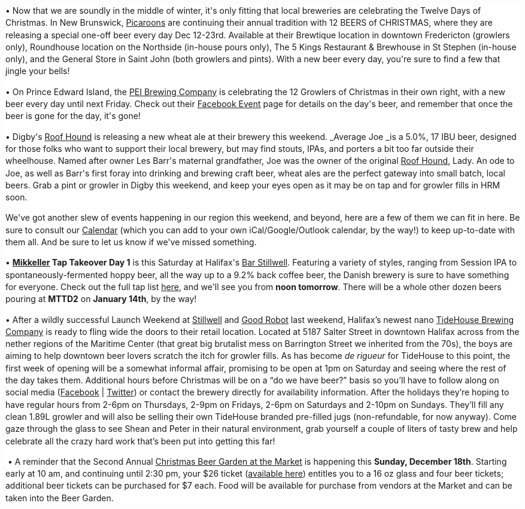 • Now that we are soundly in the middle of winter, it's only fitting that local breweries are celebrating the Twelve Days of Christmas. In New Brunswick, [Picaroons](http://picaroons.ca/) are continuing their annual tradition with 12 BEERS of CHRISTMAS, where they are releasing a special one-off beer every day Dec 12-23rd. Available at their Brewtique location in downtown Fredericton (growlers only), Roundhouse location on the Northside (in-house pours only), The 5 Kings Restaurant & Brewhouse in St Stephen (in-house only), and the General Store in Saint John (both growlers and pints). With a new beer every day, you're sure to find a few that jingle your bells!

• On Prince Edward Island, the [PEI Brewing Company](http://peibrewingcompany.com/) is celebrating the 12 Growlers of Christmas in their own right, with a new beer every day until next Friday. Check out their [Facebook Event](https://www.facebook.com/events/1811345299144894/) page for details on the day's beer, and remember that once the beer is gone for the day, it's gone!

• Digby's [Roof Hound](http://roofhound.ca/) is releasing a new wheat ale at their brewery this weekend. _Average Joe _is a 5.0%, 17 IBU beer, designed for those folks who want to support their local brewery, but may find stouts, IPAs, and porters a bit too far outside their wheelhouse. Named after owner Les Barr's maternal grandfather, Joe was the owner of the original [Roof Hound](http://acbeerblog.ca/2016/02/12/les-barr-masterchef-roof-hound/), Lady. An ode to Joe, as well as Barr's first foray into drinking and brewing craft beer, wheat ales are the perfect gateway into small batch, local beers. Grab a pint or growler in Digby this weekend, and keep your eyes open as it may be on tap and for growler fills in HRM soon.

We've got another slew of events happening in our region this weekend, and beyond, here are a few of them we can fit in here. Be sure to consult our [Calendar](http://acbeerblog.ca/calendar-of-events/) (which you can add to your own iCal/Google/Outlook calendar, by the way!) to keep up-to-date with them all. And be sure to let us know if we've missed something.

• **[Mikkeller](http://mikkeller.dk/) Tap Takeover Day 1** is this Saturday at Halifax's [Bar Stillwell](http://www.barstillwell.com/). Featuring a variety of styles, ranging from Session IPA to spontaneously-fermented hoppy beer, all the way up to a 9.2% back coffee beer, the Danish brewery is sure to have something for everyone. Check out the full tap list [here](https://www.instagram.com/p/BN7rBbcD1q9/?taken-by=barstillwell), and we'll see you from **noon tomorrow**. There will be a whole other dozen beers pouring at **MTTD2** on **January 14th**, by the way!

• After a wildly successful Launch Weekend at [Stillwell](http://www.barstillwell.com/) and [Good Robot](http://goodrobotbrewing.ca/) last weekend, Halifax’s newest nano [TideHouse Brewing Company](https://www.facebook.com/tidehousebrewingcompany/) is ready to fling wide the doors to their retail location. Located at 5187 Salter Street in downtown Halifax across from the nether regions of the Maritime Center (that great big brutalist mess on Barrington Street we inherited from the 70s), the boys are aiming to help downtown beer lovers scratch the itch for growler fills. As has become _de rigueur_ for TideHouse to this point, the first week of opening will be a somewhat informal affair, promising to be open at 1pm on Saturday and seeing where the rest of the day takes them. Additional hours before Christmas will be on a “do we have beer?” basis so you’ll have to follow along on social media ([Facebook](https://www.facebook.com/tidehousebrewingcompany/) | [Twitter](https://twitter.com/TideHousebrew)) or contact the brewery directly for availability information. After the holidays they’re hoping to have regular hours from 2-6pm on Thursdays, 2-9pm on Fridays, 2-6pm on Saturdays and 2-10pm on Sundays. They’ll fill any clean 1.89L growler and will also be selling their own TideHouse branded pre-filled jugs (non-refundable, for now anyway). Come gaze through the glass to see Shean and Peter in their natural environment, grab yourself a couple of liters of tasty brew and help celebrate all the crazy hard work that’s been put into getting this far!


 • A reminder that the Second Annual [Christmas Beer Garden at the Market](https://www.facebook.com/events/637607283076851/) is happening this **Sunday, December 18th**. Starting early at 10 am, and continuing until 2:30 pm, your $26 ticket ([available here](https://www.eventbrite.ca/e/christmas-beer-garden-at-the-market-2017-tickets-29797549272?aff=efbevent)) entitles you to a 16 oz glass and four beer tickets; additional beer tickets can be purchased for $7 each. Food will be available for purchase from vendors at the Market and can be taken into the Beer Garden.
